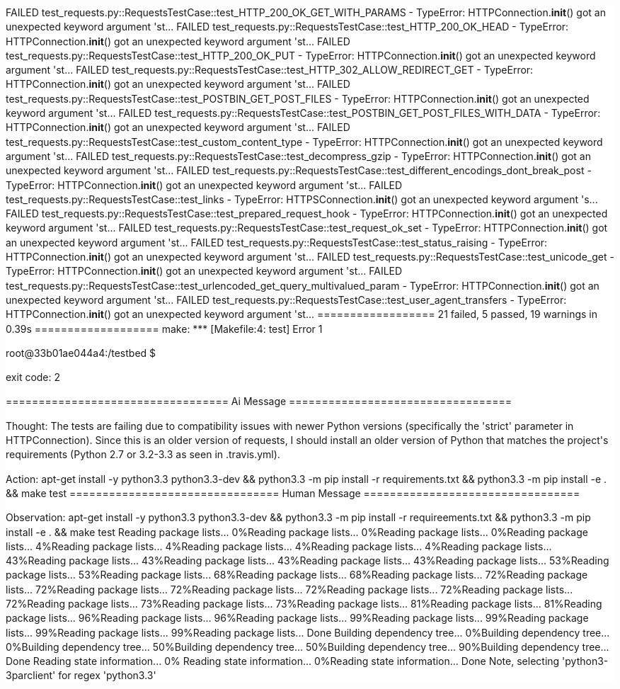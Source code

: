 FAILED test_requests.py::RequestsTestCase::test_HTTP_200_OK_GET_WITH_PARAMS - TypeError: HTTPConnection.__init__() got an unexpected keyword argument 'st...
FAILED test_requests.py::RequestsTestCase::test_HTTP_200_OK_HEAD - TypeError: HTTPConnection.__init__() got an unexpected keyword argument 'st...
FAILED test_requests.py::RequestsTestCase::test_HTTP_200_OK_PUT - TypeError: HTTPConnection.__init__() got an unexpected keyword argument 'st...
FAILED test_requests.py::RequestsTestCase::test_HTTP_302_ALLOW_REDIRECT_GET - TypeError: HTTPConnection.__init__() got an unexpected keyword argument 'st...
FAILED test_requests.py::RequestsTestCase::test_POSTBIN_GET_POST_FILES - TypeError: HTTPConnection.__init__() got an unexpected keyword argument 'st...
FAILED test_requests.py::RequestsTestCase::test_POSTBIN_GET_POST_FILES_WITH_DATA - TypeError: HTTPConnection.__init__() got an unexpected keyword argument 'st...
FAILED test_requests.py::RequestsTestCase::test_custom_content_type - TypeError: HTTPConnection.__init__() got an unexpected keyword argument 'st...
FAILED test_requests.py::RequestsTestCase::test_decompress_gzip - TypeError: HTTPConnection.__init__() got an unexpected keyword argument 'st...
FAILED test_requests.py::RequestsTestCase::test_different_encodings_dont_break_post - TypeError: HTTPConnection.__init__() got an unexpected keyword argument 'st...
FAILED test_requests.py::RequestsTestCase::test_links - TypeError: HTTPSConnection.__init__() got an unexpected keyword argument 's...
FAILED test_requests.py::RequestsTestCase::test_prepared_request_hook - TypeError: HTTPConnection.__init__() got an unexpected keyword argument 'st...
FAILED test_requests.py::RequestsTestCase::test_request_ok_set - TypeError: HTTPConnection.__init__() got an unexpected keyword argument 'st...
FAILED test_requests.py::RequestsTestCase::test_status_raising - TypeError: HTTPConnection.__init__() got an unexpected keyword argument 'st...
FAILED test_requests.py::RequestsTestCase::test_unicode_get - TypeError: HTTPConnection.__init__() got an unexpected keyword argument 'st...
FAILED test_requests.py::RequestsTestCase::test_urlencoded_get_query_multivalued_param - TypeError: HTTPConnection.__init__() got an unexpected keyword argument 'st...
FAILED test_requests.py::RequestsTestCase::test_user_agent_transfers - TypeError: HTTPConnection.__init__() got an unexpected keyword argument 'st...
================== 21 failed, 5 passed, 19 warnings in 0.39s ===================
make: *** [Makefile:4: test] Error 1


root@33b01ae044a4:/testbed $

exit code: 2

================================== Ai Message ==================================

Thought: The tests are failing due to compatibility issues with newer Python versions (specifically the 'strict' parameter in HTTPConnection). Since this is an older version of requests, I should install an older version of Python that matches the project's requirements (Python 2.7 or 3.2-3.3 as seen in .travis.yml).

Action: <command>apt-get install -y python3.3 python3.3-dev && python3.3 -m pip install -r requirements.txt && python3.3 -m pip install -e . && make test</command>
================================ Human Message =================================

Observation:
apt-get install -y python3.3 python3.3-dev && python3.3 -m pip install -r requireements.txt && python3.3 -m pip install -e . && make test
Reading package lists... 0%Reading package lists... 0%Reading package lists... 0%Reading package lists... 4%Reading package lists... 4%Reading package lists... 4%Reading package lists... 4%Reading package lists... 43%Reading package lists... 43%Reading package lists... 43%Reading package lists... 43%Reading package lists... 53%Reading package lists... 53%Reading package lists... 68%Reading package lists... 68%Reading package lists... 72%Reading package lists... 72%Reading package lists... 72%Reading package lists... 72%Reading package lists... 72%Reading package lists... 72%Reading package lists... 73%Reading package lists... 73%Reading package lists... 81%Reading package lists... 81%Reading package lists... 96%Reading package lists... 96%Reading package lists... 99%Reading package lists... 99%Reading package lists... 99%Reading package lists... 99%Reading package lists... Done
Building dependency tree... 0%Building dependency tree... 0%Building dependency tree... 50%Building dependency tree... 50%Building dependency tree... 90%Building dependency tree... Done
Reading state information... 0% Reading state information... 0%Reading state information... Done
Note, selecting 'python3-3parclient' for regex 'python3.3'